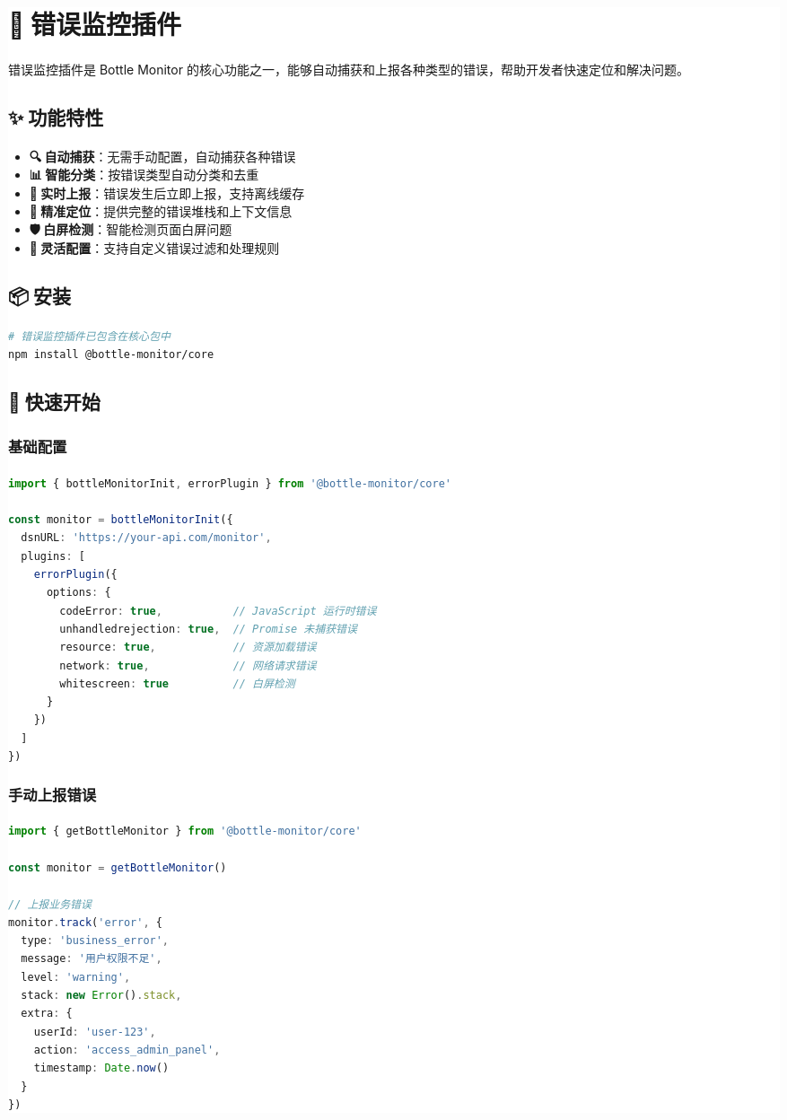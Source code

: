 # 🚨 错误监控插件

错误监控插件是 Bottle Monitor 的核心功能之一，能够自动捕获和上报各种类型的错误，帮助开发者快速定位和解决问题。

## ✨ 功能特性

- **🔍 自动捕获**：无需手动配置，自动捕获各种错误
- **📊 智能分类**：按错误类型自动分类和去重
- **🔄 实时上报**：错误发生后立即上报，支持离线缓存
- **🎯 精准定位**：提供完整的错误堆栈和上下文信息
- **🛡️ 白屏检测**：智能检测页面白屏问题
- **🔧 灵活配置**：支持自定义错误过滤和处理规则

## 📦 安装

```bash
# 错误监控插件已包含在核心包中
npm install @bottle-monitor/core
```

## 🚀 快速开始

### 基础配置

```typescript
import { bottleMonitorInit, errorPlugin } from '@bottle-monitor/core'

const monitor = bottleMonitorInit({
  dsnURL: 'https://your-api.com/monitor',
  plugins: [
    errorPlugin({
      options: {
        codeError: true,           // JavaScript 运行时错误
        unhandledrejection: true,  // Promise 未捕获错误
        resource: true,            // 资源加载错误
        network: true,             // 网络请求错误
        whitescreen: true          // 白屏检测
      }
    })
  ]
})
```

### 手动上报错误

```typescript
import { getBottleMonitor } from '@bottle-monitor/core'

const monitor = getBottleMonitor()

// 上报业务错误
monitor.track('error', {
  type: 'business_error',
  message: '用户权限不足',
  level: 'warning',
  stack: new Error().stack,
  extra: {
    userId: 'user-123',
    action: 'access_admin_panel',
    timestamp: Date.now()
  }
})

```
